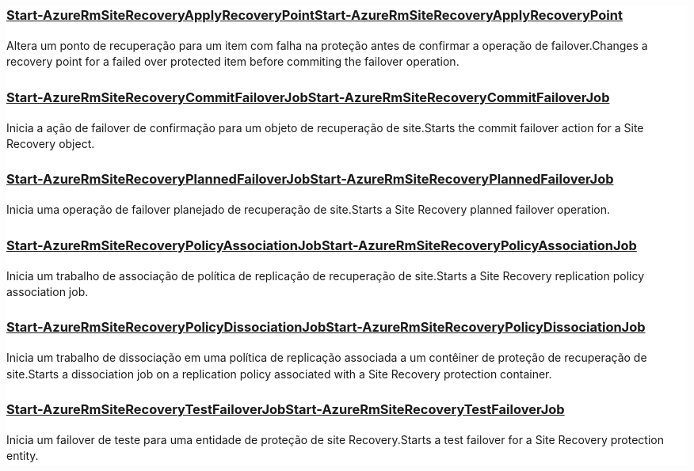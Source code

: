 ### [<span data-ttu-id="5936d-203">Start-AzureRmSiteRecoveryApplyRecoveryPoint</span><span class="sxs-lookup"><span data-stu-id="5936d-203">Start-AzureRmSiteRecoveryApplyRecoveryPoint</span></span>](Start-AzureRmSiteRecoveryApplyRecoveryPoint.md)
<span data-ttu-id="5936d-204">Altera um ponto de recuperação para um item com falha na proteção antes de confirmar a operação de failover.</span><span class="sxs-lookup"><span data-stu-id="5936d-204">Changes a recovery point for a failed over protected item before commiting the failover operation.</span></span>

### [<span data-ttu-id="5936d-205">Start-AzureRmSiteRecoveryCommitFailoverJob</span><span class="sxs-lookup"><span data-stu-id="5936d-205">Start-AzureRmSiteRecoveryCommitFailoverJob</span></span>](Start-AzureRmSiteRecoveryCommitFailoverJob.md)
<span data-ttu-id="5936d-206">Inicia a ação de failover de confirmação para um objeto de recuperação de site.</span><span class="sxs-lookup"><span data-stu-id="5936d-206">Starts the commit failover action for a Site Recovery object.</span></span>

### [<span data-ttu-id="5936d-207">Start-AzureRmSiteRecoveryPlannedFailoverJob</span><span class="sxs-lookup"><span data-stu-id="5936d-207">Start-AzureRmSiteRecoveryPlannedFailoverJob</span></span>](Start-AzureRmSiteRecoveryPlannedFailoverJob.md)
<span data-ttu-id="5936d-208">Inicia uma operação de failover planejado de recuperação de site.</span><span class="sxs-lookup"><span data-stu-id="5936d-208">Starts a Site Recovery planned failover operation.</span></span>

### [<span data-ttu-id="5936d-209">Start-AzureRmSiteRecoveryPolicyAssociationJob</span><span class="sxs-lookup"><span data-stu-id="5936d-209">Start-AzureRmSiteRecoveryPolicyAssociationJob</span></span>](Start-AzureRmSiteRecoveryPolicyAssociationJob.md)
<span data-ttu-id="5936d-210">Inicia um trabalho de associação de política de replicação de recuperação de site.</span><span class="sxs-lookup"><span data-stu-id="5936d-210">Starts a Site Recovery replication policy association job.</span></span>

### [<span data-ttu-id="5936d-211">Start-AzureRmSiteRecoveryPolicyDissociationJob</span><span class="sxs-lookup"><span data-stu-id="5936d-211">Start-AzureRmSiteRecoveryPolicyDissociationJob</span></span>](Start-AzureRmSiteRecoveryPolicyDissociationJob.md)
<span data-ttu-id="5936d-212">Inicia um trabalho de dissociação em uma política de replicação associada a um contêiner de proteção de recuperação de site.</span><span class="sxs-lookup"><span data-stu-id="5936d-212">Starts a dissociation job on a replication policy associated with a Site Recovery protection container.</span></span>

### [<span data-ttu-id="5936d-213">Start-AzureRmSiteRecoveryTestFailoverJob</span><span class="sxs-lookup"><span data-stu-id="5936d-213">Start-AzureRmSiteRecoveryTestFailoverJob</span></span>](Start-AzureRmSiteRecoveryTestFailoverJob.md)
<span data-ttu-id="5936d-214">Inicia um failover de teste para uma entidade de proteção de site Recovery.</span><span class="sxs-lookup"><span data-stu-id="5936d-214">Starts a test failover for a Site Recovery protection entity.</span></span>
